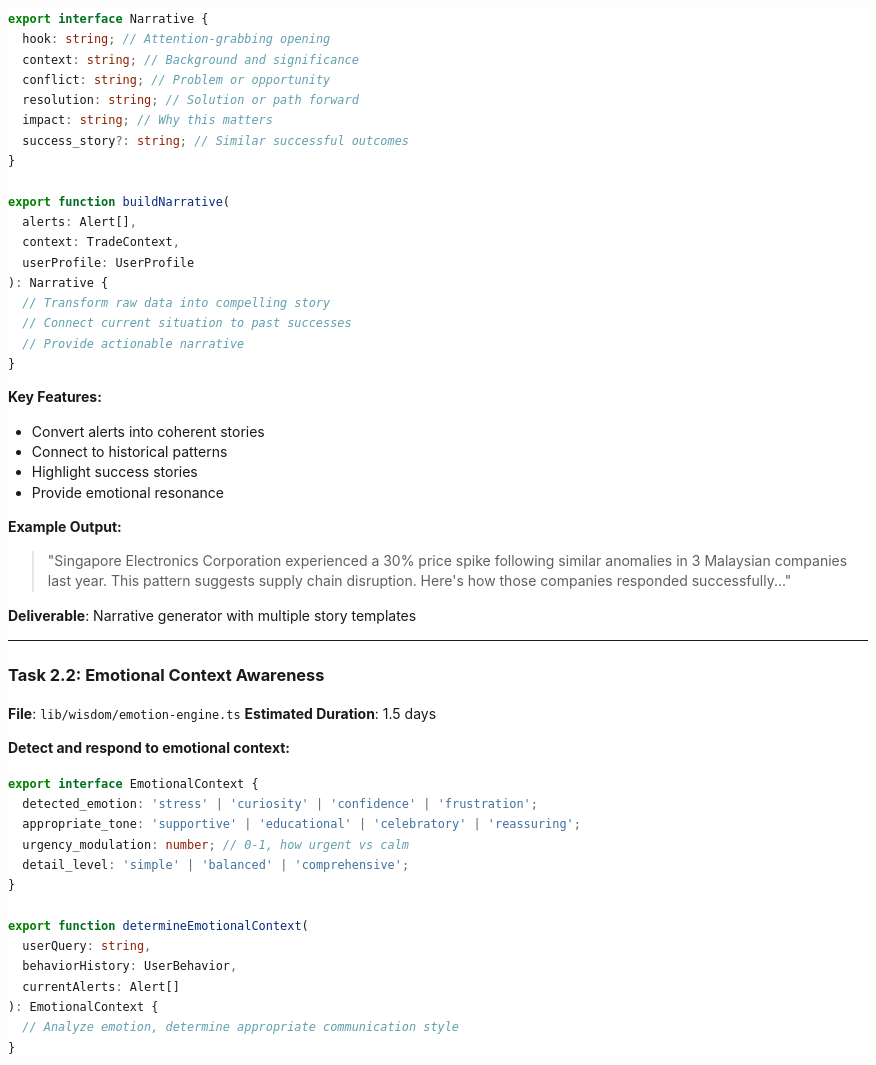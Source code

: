 ```typescript
export interface Narrative {
  hook: string; // Attention-grabbing opening
  context: string; // Background and significance
  conflict: string; // Problem or opportunity
  resolution: string; // Solution or path forward
  impact: string; // Why this matters
  success_story?: string; // Similar successful outcomes
}

export function buildNarrative(
  alerts: Alert[],
  context: TradeContext,
  userProfile: UserProfile
): Narrative {
  // Transform raw data into compelling story
  // Connect current situation to past successes
  // Provide actionable narrative
}
```

**Key Features:**
- Convert alerts into coherent stories
- Connect to historical patterns
- Highlight success stories
- Provide emotional resonance

**Example Output:**
> "Singapore Electronics Corporation experienced a 30% price spike following 
> similar anomalies in 3 Malaysian companies last year. This pattern suggests 
> supply chain disruption. Here's how those companies responded successfully..."

**Deliverable**: Narrative generator with multiple story templates

---

### Task 2.2: Emotional Context Awareness
**File**: `lib/wisdom/emotion-engine.ts`
**Estimated Duration**: 1.5 days

**Detect and respond to emotional context:**

```typescript
export interface EmotionalContext {
  detected_emotion: 'stress' | 'curiosity' | 'confidence' | 'frustration';
  appropriate_tone: 'supportive' | 'educational' | 'celebratory' | 'reassuring';
  urgency_modulation: number; // 0-1, how urgent vs calm
  detail_level: 'simple' | 'balanced' | 'comprehensive';
}

export function determineEmotionalContext(
  userQuery: string,
  behaviorHistory: UserBehavior,
  currentAlerts: Alert[]
): EmotionalContext {
  // Analyze emotion, determine appropriate communication style
}
```

